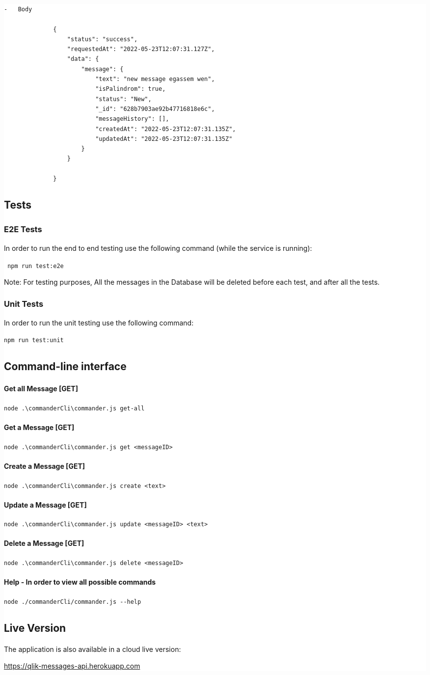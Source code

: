     -   Body

                  {
                      "status": "success",
                      "requestedAt": "2022-05-23T12:07:31.127Z",
                      "data": {
                          "message": {
                              "text": "new message egassem wen",
                              "isPalindrom": true,
                              "status": "New",
                              "_id": "628b7903ae92b47716818e6c",
                              "messageHistory": [],
                              "createdAt": "2022-05-23T12:07:31.135Z",
                              "updatedAt": "2022-05-23T12:07:31.135Z"
                          }
                      }

                  }

## Tests

### E2E Tests

In order to run the end to end testing use the following command (while the service is running):

     npm run test:e2e

Note: For testing purposes, All the messages in the Database will be deleted before each test, and after all the tests.

### Unit Tests

In order to run the unit testing use the following command:

    npm run test:unit

## Command-line interface

#### Get all Message [GET]

    node .\commanderCli\commander.js get-all

#### Get a Message [GET]

    node .\commanderCli\commander.js get <messageID>

#### Create a Message [GET]

    node .\commanderCli\commander.js create <text>

#### Update a Message [GET]

    node .\commanderCli\commander.js update <messageID> <text>

#### Delete a Message [GET]

    node .\commanderCli\commander.js delete <messageID>

#### Help - In order to view all possible commands

    node ./commanderCli/commander.js --help

## Live Version

The application is also available in a cloud live version:

https://qlik-messages-api.herokuapp.com
